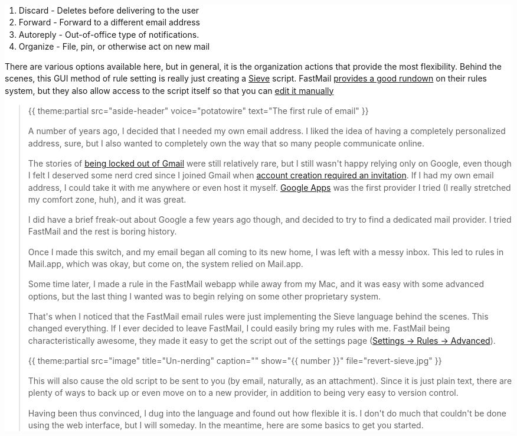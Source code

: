 1. Discard - Deletes before delivering to the user
2. Forward - Forward to a different email address
3. Autoreply - Out-of-office type of notifications.
4. Organize - File, pin, or otherwise act on new mail

There are various options available here, but in general, it is the
organization actions that provide the most flexibility. Behind the
scenes, this GUI method of rule setting is really just creating a 
[Sieve](http://sieve.info/) script. FastMail 
[provides a good rundown](https://www.FastMail.fm/help/receive/rules.html)
on their rules system, but they also allow access to the script itself so
that you can [edit it manually](https://www.FastMail.fm/help/technical/sieve.html)

> {{ theme:partial src="aside-header" voice="potatowire" text="The first
rule of email" }}
>
> A number of years ago, I decided that I needed my own email address. I liked the idea of having a completely personalized address, sure, but I also wanted to completely own the way that so many people communicate online. 
>
> The stories of [being locked out of Gmail](https://support.google.com/mail/answer/43692?hl=en) were still relatively rare, but I still wasn't happy relying only on Google, even though I felt I deserved some nerd cred since I joined Gmail when [account creation required an invitation](http://www.webdevelopersnotes.com/tips/gmail/gmail-invites.php). If I had my own email address, I could take it with me anywhere or even host it myself. [Google Apps](https://www.google.com/enterprise/apps/business/) was the first provider I tried (I really stretched my comfort zone, huh), and it was great.
> 
> I did have a brief freak-out about Google a few years ago though, and decided to try to find a dedicated mail provider. I tried FastMail and the rest is boring history.
>
> Once I made this switch, and my email began all coming to its new home, I was left with a messy inbox. This led to rules in Mail.app, which was okay, but come on, the system relied on Mail.app.
>
> Some time later, I made a rule in the FastMail webapp while away from my Mac, and it was easy with some advanced options,  but the last thing I wanted was to begin relying on some other proprietary system. 
> 
> That's when I noticed that the FastMail email rules were just implementing the Sieve language behind the scenes. This changed everything. If I ever decided to leave FastMail, I could easily bring my rules with me. FastMail being characteristically awesome, they made it easy to get the script out of the settings page ([Settings → Rules → Advanced](https://www.fastmail.fm/go/settings/rules)).
>
> {{ theme:partial src="image" title="Un-nerding" caption="" show="{{ number }}" file="revert-sieve.jpg" }}
>
> This will also cause the old script to be sent to you (by email, naturally, as an attachment). Since it is just plain text, there are plenty of ways to back up or even move
> on to a new provider, in addition to being very easy to version control.
> 
> Having been thus convinced, I dug into the language and found out how flexible it is. I don't do much that couldn't be done using the web interface, but I will someday. In the meantime, here are some basics to get you started. 
